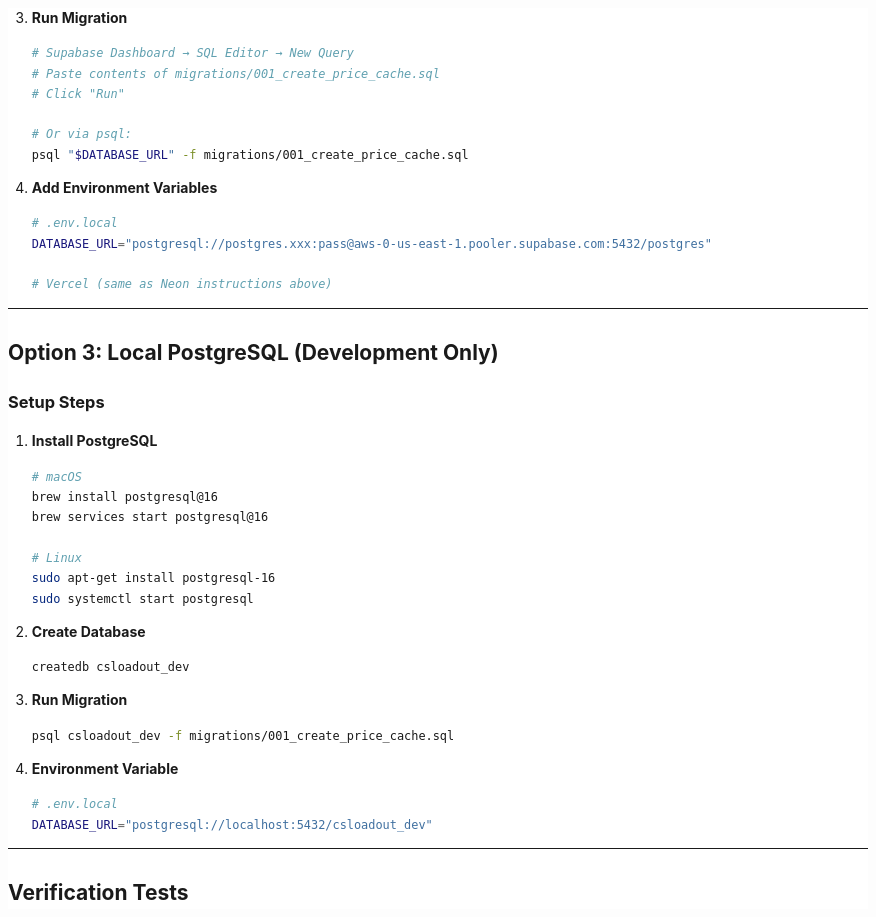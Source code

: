 3. **Run Migration**
   ```bash
   # Supabase Dashboard → SQL Editor → New Query
   # Paste contents of migrations/001_create_price_cache.sql
   # Click "Run"

   # Or via psql:
   psql "$DATABASE_URL" -f migrations/001_create_price_cache.sql
   ```

4. **Add Environment Variables**
   ```bash
   # .env.local
   DATABASE_URL="postgresql://postgres.xxx:pass@aws-0-us-east-1.pooler.supabase.com:5432/postgres"

   # Vercel (same as Neon instructions above)
   ```

---

## Option 3: Local PostgreSQL (Development Only)

### Setup Steps

1. **Install PostgreSQL**
   ```bash
   # macOS
   brew install postgresql@16
   brew services start postgresql@16

   # Linux
   sudo apt-get install postgresql-16
   sudo systemctl start postgresql
   ```

2. **Create Database**
   ```bash
   createdb csloadout_dev
   ```

3. **Run Migration**
   ```bash
   psql csloadout_dev -f migrations/001_create_price_cache.sql
   ```

4. **Environment Variable**
   ```bash
   # .env.local
   DATABASE_URL="postgresql://localhost:5432/csloadout_dev"
   ```

---

## Verification Tests
